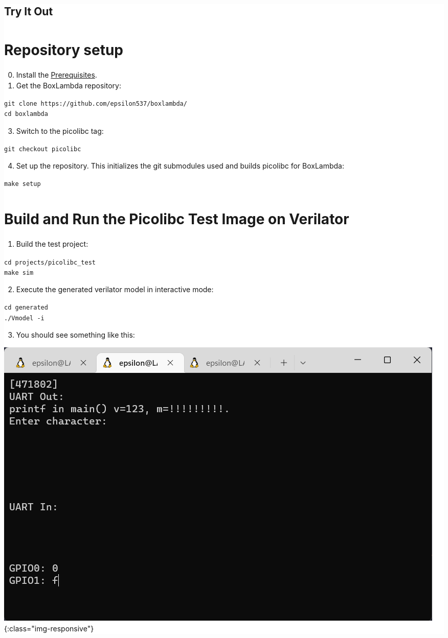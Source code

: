 Try It Out
----------

Repository setup
================
   0. Install the [Prerequisites](https://boxlambda.readthedocs.io/en/latest/installation-and-test-builds/#prerequisites). 
   1. Get the BoxLambda repository:
```
git clone https://github.com/epsilon537/boxlambda/
cd boxlambda
```
   3. Switch to the picolibc tag: 
```
git checkout picolibc
```
   4. Set up the repository. This initializes the git submodules used and builds picolibc for BoxLambda: 
```
make setup
```

Build and Run the Picolibc Test Image on Verilator
==================================================
   1. Build the test project:
```
cd projects/picolibc_test
make sim
```
   2. Execute the generated verilator model in interactive mode:
```
cd generated
./Vmodel -i
```
   3. You should see something like this:

![Picolibc_test on Verilator](../assets/picolibc_test_verilator.png){:class="img-responsive"}
